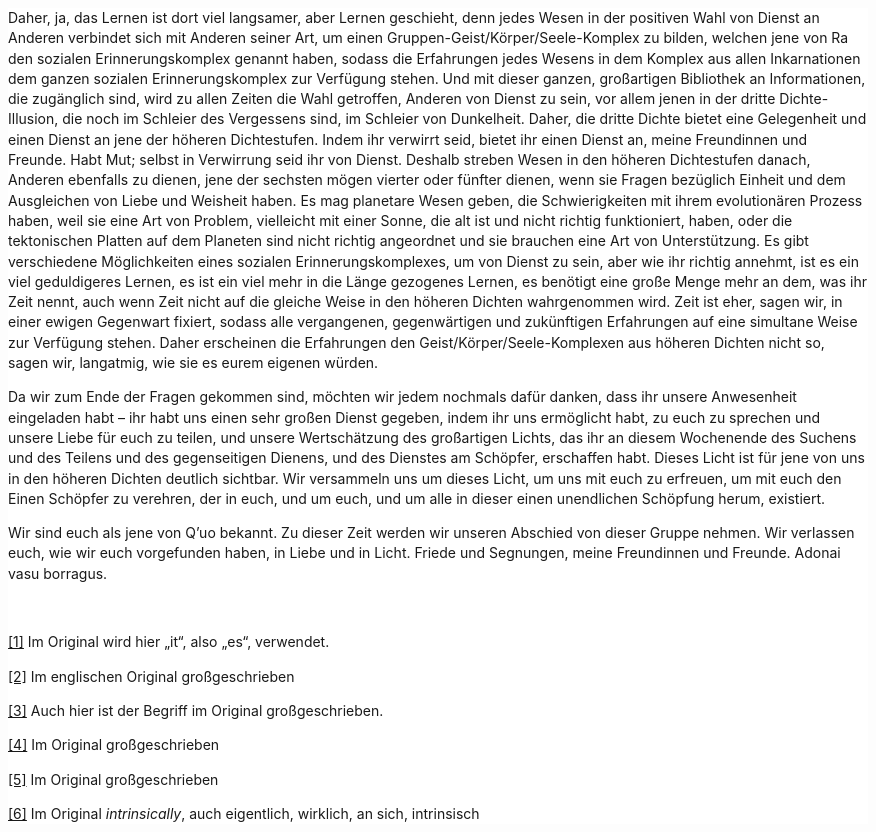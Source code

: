 <p>Daher, ja, das Lernen ist dort viel langsamer, aber Lernen geschieht, denn jedes Wesen in der positiven Wahl von Dienst an Anderen verbindet sich mit Anderen seiner Art, um einen Gruppen-Geist/Körper/Seele-Komplex zu bilden, welchen jene von Ra den sozialen Erinnerungskomplex genannt haben, sodass die Erfahrungen jedes Wesens in dem Komplex aus allen Inkarnationen dem ganzen sozialen Erinnerungskomplex zur Verfügung stehen. Und mit dieser ganzen, großartigen Bibliothek an Informationen, die zugänglich sind, wird zu allen Zeiten die Wahl getroffen, Anderen von Dienst zu sein, vor allem jenen in der dritte Dichte-Illusion, die noch im Schleier des Vergessens sind, im Schleier von Dunkelheit. Daher, die dritte Dichte bietet eine Gelegenheit und einen Dienst an jene der höheren Dichtestufen. Indem ihr verwirrt seid, bietet ihr einen Dienst an, meine Freundinnen und Freunde. Habt Mut; selbst in Verwirrung seid ihr von Dienst. Deshalb streben Wesen in den höheren Dichtestufen danach, Anderen ebenfalls zu dienen, jene der sechsten mögen vierter oder fünfter dienen, wenn sie Fragen bezüglich Einheit und dem Ausgleichen von Liebe und Weisheit haben. Es mag planetare Wesen geben, die Schwierigkeiten mit ihrem evolutionären Prozess haben, weil sie eine Art von Problem, vielleicht mit einer Sonne, die alt ist und nicht richtig funktioniert, haben, oder die tektonischen Platten auf dem Planeten sind nicht richtig angeordnet und sie brauchen eine Art von Unterstützung. Es gibt verschiedene Möglichkeiten eines sozialen Erinnerungskomplexes, um von Dienst zu sein, aber wie ihr richtig annehmt, ist es ein viel geduldigeres Lernen, es ist ein viel mehr in die Länge gezogenes Lernen, es benötigt eine große Menge mehr an dem, was ihr Zeit nennt, auch wenn Zeit nicht auf die gleiche Weise in den höheren Dichten wahrgenommen wird. Zeit ist eher, sagen wir, in einer ewigen Gegenwart fixiert, sodass alle vergangenen, gegenwärtigen und zukünftigen Erfahrungen auf eine simultane Weise zur Verfügung stehen. Daher erscheinen die Erfahrungen den Geist/Körper/Seele-Komplexen aus höheren Dichten nicht so, sagen wir, langatmig, wie sie es eurem eigenen würden.</p>
<p>Da wir zum Ende der Fragen gekommen sind, möchten wir jedem nochmals dafür danken, dass ihr unsere Anwesenheit eingeladen habt – ihr habt uns einen sehr großen Dienst gegeben, indem ihr uns ermöglicht habt, zu euch zu sprechen und unsere Liebe für euch zu teilen, und unsere Wertschätzung des großartigen Lichts, das ihr an diesem Wochenende des Suchens und des Teilens und des gegenseitigen Dienens, und des Dienstes am Schöpfer, erschaffen habt. Dieses Licht ist für jene von uns in den höheren Dichten deutlich sichtbar. Wir versammeln uns um dieses Licht, um uns mit euch zu erfreuen, um mit euch den Einen Schöpfer zu verehren, der in euch, und um euch, und um alle in dieser einen unendlichen Schöpfung herum, existiert.</p>
<p>Wir sind euch als jene von Q’uo bekannt. Zu dieser Zeit werden wir unseren Abschied von dieser Gruppe nehmen. Wir verlassen euch, wie wir euch vorgefunden haben, in Liebe und in Licht. Friede und Segnungen, meine Freundinnen und Freunde. Adonai vasu borragus.</p>




<p class="separator-left-33"> </p>
<p class="footnote"><a id="_ftn1" href="#_ftnref1" name="_ftn1">[1]</a> Im Original wird hier „it“, also „es“, verwendet.</p>

<p class="footnote"><a id="_ftn2" href="#_ftnref2" name="_ftn2">[2]</a> Im englischen Original großgeschrieben</p>

<p class="footnote"><a id="_ftn3" href="#_ftnref3" name="_ftn3">[3]</a> Auch hier ist der Begriff im Original großgeschrieben.</p>

<p class="footnote"><a id="_ftn4" href="#_ftnref4" name="_ftn4">[4]</a> Im Original großgeschrieben</p>

<p class="footnote"><a id="_ftn5" href="#_ftnref5" name="_ftn5">[5]</a> Im Original großgeschrieben</p>

<p class="footnote"><a id="_ftn6" href="#_ftnref6" name="_ftn6">[6]</a> Im Original <em>intrinsically</em>, auch eigentlich, wirklich, an sich, intrinsisch</p>
